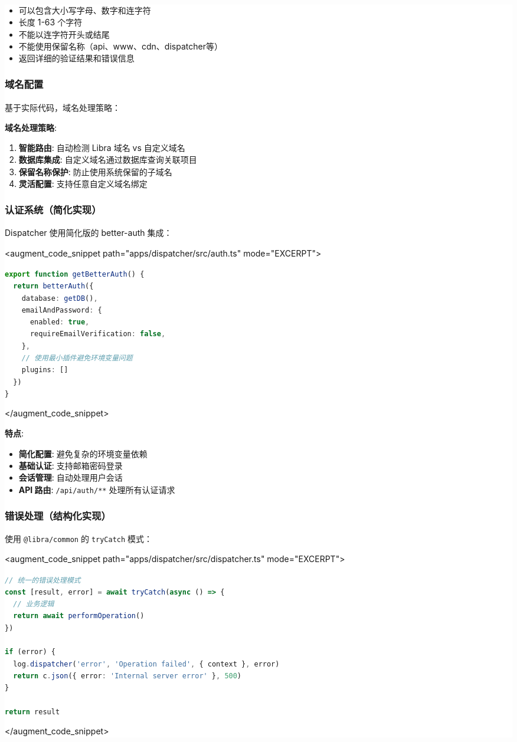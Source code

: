 - 可以包含大小写字母、数字和连字符
- 长度 1-63 个字符
- 不能以连字符开头或结尾
- 不能使用保留名称（api、www、cdn、dispatcher等）
- 返回详细的验证结果和错误信息

### 域名配置

基于实际代码，域名处理策略：

**域名处理策略**:

1. **智能路由**: 自动检测 Libra 域名 vs 自定义域名
2. **数据库集成**: 自定义域名通过数据库查询关联项目
3. **保留名称保护**: 防止使用系统保留的子域名
4. **灵活配置**: 支持任意自定义域名绑定

### 认证系统（简化实现）

Dispatcher 使用简化版的 better-auth 集成：

<augment_code_snippet path="apps/dispatcher/src/auth.ts" mode="EXCERPT">
````typescript
export function getBetterAuth() {
  return betterAuth({
    database: getDB(),
    emailAndPassword: {
      enabled: true,
      requireEmailVerification: false,
    },
    // 使用最小插件避免环境变量问题
    plugins: []
  })
}
````
</augment_code_snippet>

**特点**:
- **简化配置**: 避免复杂的环境变量依赖
- **基础认证**: 支持邮箱密码登录
- **会话管理**: 自动处理用户会话
- **API 路由**: `/api/auth/**` 处理所有认证请求

### 错误处理（结构化实现）

使用 `@libra/common` 的 `tryCatch` 模式：

<augment_code_snippet path="apps/dispatcher/src/dispatcher.ts" mode="EXCERPT">
````typescript
// 统一的错误处理模式
const [result, error] = await tryCatch(async () => {
  // 业务逻辑
  return await performOperation()
})

if (error) {
  log.dispatcher('error', 'Operation failed', { context }, error)
  return c.json({ error: 'Internal server error' }, 500)
}

return result
````
</augment_code_snippet>
